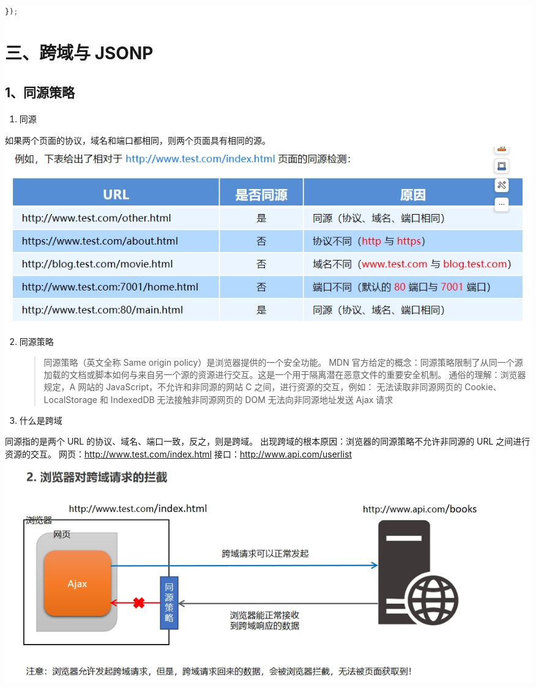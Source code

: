 ```js
});
```

# 三、跨域与 JSONP

## 1、同源策略

1. 同源

如果两个页面的协议，域名和端口都相同，则两个页面具有相同的源。
<img src='./media/5.png'>

2. 同源策略
   > 同源策略（英文全称 Same origin policy）是浏览器提供的一个安全功能。
   > MDN 官方给定的概念：同源策略限制了从同一个源加载的文档或脚本如何与来自另一个源的资源进行交互。这是一个用于隔离潜在恶意文件的重要安全机制。
   > 通俗的理解：浏览器规定，A 网站的 JavaScript，不允许和非同源的网站 C 之间，进行资源的交互，例如：
   > 无法读取非同源网页的 Cookie、LocalStorage 和 IndexedDB
   > 无法接触非同源网页的 DOM
   > 无法向非同源地址发送 Ajax 请求
3. 什么是跨域

同源指的是两个 URL 的协议、域名、端口一致，反之，则是跨域。
出现跨域的根本原因：浏览器的同源策略不允许非同源的 URL 之间进行资源的交互。
网页：http://www.test.com/index.html
接口：http://www.api.com/userlist
<img src='./media/6.png'>
